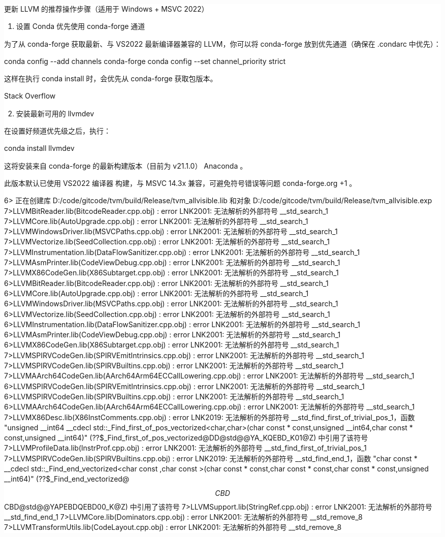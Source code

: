 更新 LLVM 的推荐操作步骤（适用于 Windows + MSVC 2022）
1. 设置 Conda 优先使用 conda-forge 通道

为了从 conda-forge 获取最新、与 VS2022 最新编译器兼容的 LLVM，你可以将 conda-forge 放到优先通道（确保在 .condarc 中优先）：

conda config --add channels conda-forge
conda config --set channel_priority strict


这样在执行 conda install 时，会优先从 conda-forge 获取包版本。

Stack Overflow

2. 安装最新可用的 llvmdev

在设置好频道优先级之后，执行：

conda install llvmdev


这将安装来自 conda-forge 的最新构建版本（目前为 v21.1.0）
Anaconda
。

此版本默认已使用 VS2022 编译器 构建，与 MSVC 14.3x 兼容，可避免符号错误等问题 
conda-forge.org
+1
。

6>  正在创建库 D:/code/gitcode/tvm/build/Release/tvm_allvisible.lib 和对象 D:/code/gitcode/tvm/build/Release/tvm_allvisible.exp
7>LLVMBitReader.lib(BitcodeReader.cpp.obj) : error LNK2001: 无法解析的外部符号 __std_search_1
7>LLVMCore.lib(AutoUpgrade.cpp.obj) : error LNK2001: 无法解析的外部符号 __std_search_1
7>LLVMWindowsDriver.lib(MSVCPaths.cpp.obj) : error LNK2001: 无法解析的外部符号 __std_search_1
7>LLVMVectorize.lib(SeedCollection.cpp.obj) : error LNK2001: 无法解析的外部符号 __std_search_1
7>LLVMInstrumentation.lib(DataFlowSanitizer.cpp.obj) : error LNK2001: 无法解析的外部符号 __std_search_1
7>LLVMAsmPrinter.lib(CodeViewDebug.cpp.obj) : error LNK2001: 无法解析的外部符号 __std_search_1
7>LLVMX86CodeGen.lib(X86Subtarget.cpp.obj) : error LNK2001: 无法解析的外部符号 __std_search_1
6>LLVMBitReader.lib(BitcodeReader.cpp.obj) : error LNK2001: 无法解析的外部符号 __std_search_1
6>LLVMCore.lib(AutoUpgrade.cpp.obj) : error LNK2001: 无法解析的外部符号 __std_search_1
6>LLVMWindowsDriver.lib(MSVCPaths.cpp.obj) : error LNK2001: 无法解析的外部符号 __std_search_1
6>LLVMVectorize.lib(SeedCollection.cpp.obj) : error LNK2001: 无法解析的外部符号 __std_search_1
6>LLVMInstrumentation.lib(DataFlowSanitizer.cpp.obj) : error LNK2001: 无法解析的外部符号 __std_search_1
6>LLVMAsmPrinter.lib(CodeViewDebug.cpp.obj) : error LNK2001: 无法解析的外部符号 __std_search_1
6>LLVMX86CodeGen.lib(X86Subtarget.cpp.obj) : error LNK2001: 无法解析的外部符号 __std_search_1
7>LLVMSPIRVCodeGen.lib(SPIRVEmitIntrinsics.cpp.obj) : error LNK2001: 无法解析的外部符号 __std_search_1
7>LLVMSPIRVCodeGen.lib(SPIRVBuiltins.cpp.obj) : error LNK2001: 无法解析的外部符号 __std_search_1
7>LLVMAArch64CodeGen.lib(AArch64Arm64ECCallLowering.cpp.obj) : error LNK2001: 无法解析的外部符号 __std_search_1
6>LLVMSPIRVCodeGen.lib(SPIRVEmitIntrinsics.cpp.obj) : error LNK2001: 无法解析的外部符号 __std_search_1
6>LLVMSPIRVCodeGen.lib(SPIRVBuiltins.cpp.obj) : error LNK2001: 无法解析的外部符号 __std_search_1
6>LLVMAArch64CodeGen.lib(AArch64Arm64ECCallLowering.cpp.obj) : error LNK2001: 无法解析的外部符号 __std_search_1
7>LLVMX86Desc.lib(X86InstComments.cpp.obj) : error LNK2019: 无法解析的外部符号 __std_find_first_of_trivial_pos_1，函数 "unsigned __int64 __cdecl std::_Find_first_of_pos_vectorized<char,char>(char const * const,unsigned __int64,char const * const,unsigned __int64)" (??$_Find_first_of_pos_vectorized@DD@std@@YA_KQEBD_K01@Z) 中引用了该符号
7>LLVMProfileData.lib(InstrProf.cpp.obj) : error LNK2001: 无法解析的外部符号 __std_find_first_of_trivial_pos_1
7>LLVMSPIRVCodeGen.lib(SPIRVBuiltins.cpp.obj) : error LNK2019: 无法解析的外部符号 __std_find_end_1，函数 "char const * __cdecl std::_Find_end_vectorized<char const ,char const >(char const * const,char const * const,char const * const,unsigned __int64)" (??$_Find_end_vectorized@$$CBD$$CBD@std@@YAPEBDQEBD00_K@Z) 中引用了该符号
7>LLVMSupport.lib(StringRef.cpp.obj) : error LNK2001: 无法解析的外部符号 __std_find_end_1
7>LLVMCore.lib(Dominators.cpp.obj) : error LNK2001: 无法解析的外部符号 __std_remove_8
7>LLVMTransformUtils.lib(CodeLayout.cpp.obj) : error LNK2001: 无法解析的外部符号 __std_remove_8